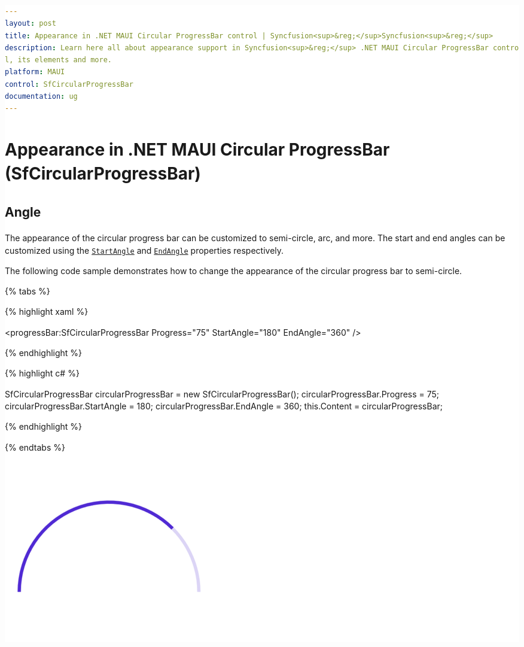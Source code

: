 ```yaml
---
layout: post
title: Appearance in .NET MAUI Circular ProgressBar control | Syncfusion<sup>&reg;</sup>Syncfusion<sup>&reg;</sup>
description: Learn here all about appearance support in Syncfusion<sup>&reg;</sup> .NET MAUI Circular ProgressBar control, its elements and more.
platform: MAUI
control: SfCircularProgressBar
documentation: ug
---
```


# Appearance in .NET MAUI Circular ProgressBar (SfCircularProgressBar)

## Angle

The appearance of the circular progress bar can be customized to semi-circle, arc, and more. The start and end angles can be customized using the [`StartAngle`](https://help.syncfusion.com/cr/maui/Syncfusion.Maui.ProgressBar.SfCircularProgressBar.html#Syncfusion_Maui_ProgressBar_SfCircularProgressBar_StartAngle) and [`EndAngle`](https://help.syncfusion.com/cr/maui/Syncfusion.Maui.ProgressBar.SfCircularProgressBar.html#Syncfusion_Maui_ProgressBar_SfCircularProgressBar_EndAngle) properties respectively.

The following code sample demonstrates how to change the appearance of the circular progress bar to semi-circle.

{% tabs %} 

{% highlight xaml %}

<progressBar:SfCircularProgressBar Progress="75" 
                                   StartAngle="180" 
                                   EndAngle="360" />

{% endhighlight %}

{% highlight c# %}

SfCircularProgressBar circularProgressBar = new SfCircularProgressBar();
circularProgressBar.Progress = 75;
circularProgressBar.StartAngle = 180;
circularProgressBar.EndAngle = 360;
this.Content = circularProgressBar;

{% endhighlight %}

{% endtabs %} 

![.NET MAUI Circular ProgressBar with angle customization](images/appearance/angle.png)
